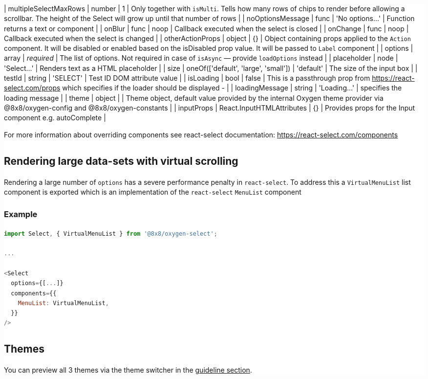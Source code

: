 | multipleSelectMaxRows  | number                                      | 1                   | Only together with `isMulti`. Tells how many rows of chips to render before allowing a scrollbar. The height of the Select will grow up until that number of rows    |
| noOptionsMessage       | func                                        | 'No options...'     | Function returns a text or component                                                                                                                                 |
| onBlur                 | func                                        | noop                | Callback executed when the select is closed                                                                                                                          |
| onChange               | func                                        | noop                | Callback executed when the select is changed                                                                                                                         |
| otherActionProps       | object                                      | {}                  | Object containing props applied to the `Action` component. It will be disabled or enabled based on the isDisabled prop value. It will be passed to `Label` component |
| options                | array                                       | _required_          | The list of options. Not required in case of `isAsync` — provide `loadOptions` instead                                                                            |
| placeholder            | node                                        | 'Select...'         | Renders text as a HTML placeholder                                                                                                                                   |
| size                   | oneOf(['default', 'large', 'small'])        | 'default'           | The size of the input box                                                                                                                                            |
| testId                 | string                                      | 'SELECT'            | Test ID DOM attribute value                                                                                                                                          |
| isLoading              | bool                                        | false               | This is a passthrough prop from https://react-select.com/props which specifies if the loader should be displayed -                                                   |
| loadingMessage         | string                                      | 'Loading...'        | specifies the loading message                                                                                                                                        |
| theme                  | object                                      |                     | Theme object, default value provided by the internal Oxygen theme provider via @8x8/oxygen-config and @8x8/oxygen-constants                                          |
| inputProps             | React.InputHTMLAttributes<HTMLInputElement> | {}                  | Provides props for the Input component e.g. autoComplete                                                                                                             |

For more information about overriding components see react-select documentation: https://react-select.com/components

## Rendering large data-sets with virtual scrolling

Rendering a large number of `options` has a severe performance penalty in `react-select`. To address this a `VirtualMenuList` list component is exported which is an implementation of the `react-select` `MenuList` component

### Example

```javascript
import Select, { VirtualMenuList } from '@8x8/oxygen-select';

...

<Select
  options={[...]}
  components={{
    MenuList: VirtualMenuList,
  }}
/>
```

## Themes

You can preview all 3 themes via the theme switcher in the [guideline section](/?path=/story/components-select--01-guidelines).

